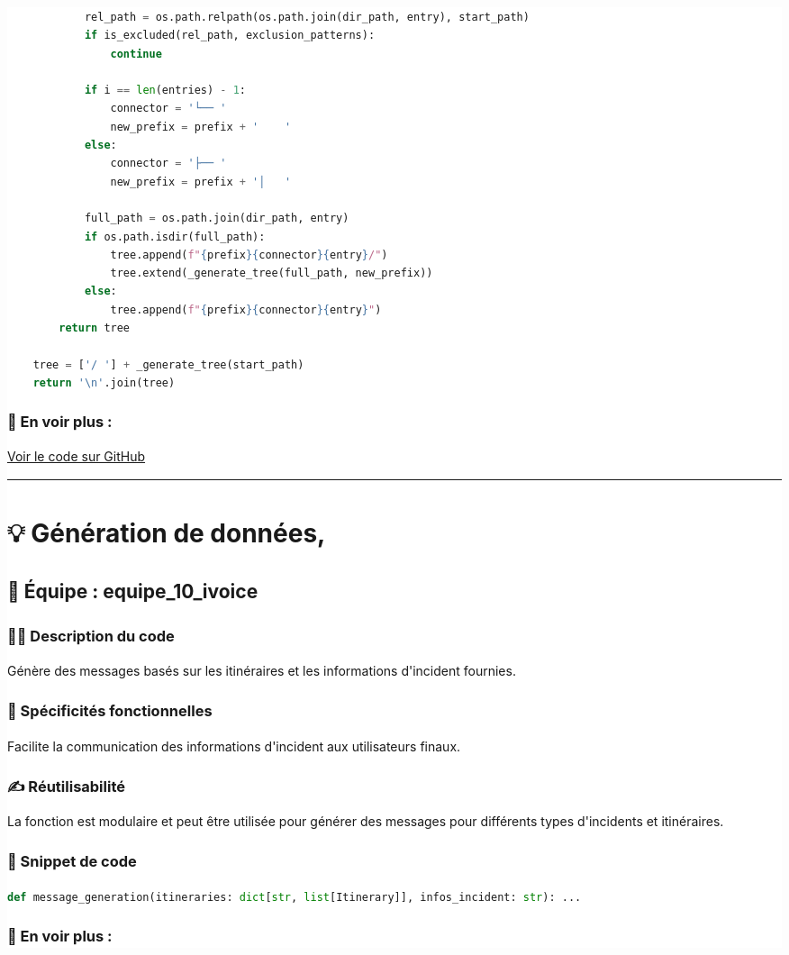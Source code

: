 ```python
            rel_path = os.path.relpath(os.path.join(dir_path, entry), start_path)
            if is_excluded(rel_path, exclusion_patterns):
                continue
            
            if i == len(entries) - 1:
                connector = '└── '
                new_prefix = prefix + '    '
            else:
                connector = '├── '
                new_prefix = prefix + '│   '
            
            full_path = os.path.join(dir_path, entry)
            if os.path.isdir(full_path):
                tree.append(f"{prefix}{connector}{entry}/")
                tree.extend(_generate_tree(full_path, new_prefix))
            else:
                tree.append(f"{prefix}{connector}{entry}")
        return tree

    tree = ['/ '] + _generate_tree(start_path)
    return '\n'.join(tree)
```
### 🔎 En voir plus : 

[Voir le code sur GitHub](https://github.com/IleDeFranceMobilites/hackathon_ia_mobilites_2024/tree/main/resultats/repositories/equipe_09_alterego/idfm_hackaton_2024-main/https://github.com/IleDeFranceMobilites/hackathon_ia_mobilites_2024/blob/main/dump.py)

---

<div style="page-break-after: always;"></div>

# 💡 Génération de données, 
## 🌟 Équipe : **equipe_10_ivoice**
### 👨‍🏫 Description du code
Génère des messages basés sur les itinéraires et les informations d'incident fournies.
### 🚌 Spécificités fonctionnelles
Facilite la communication des informations d'incident aux utilisateurs finaux.
### ✍ Réutilisabilité
La fonction est modulaire et peut être utilisée pour générer des messages pour différents types d'incidents et itinéraires.
### 📜 Snippet de code
```python
def message_generation(itineraries: dict[str, list[Itinerary]], infos_incident: str): ...
```
### 🔎 En voir plus : 
